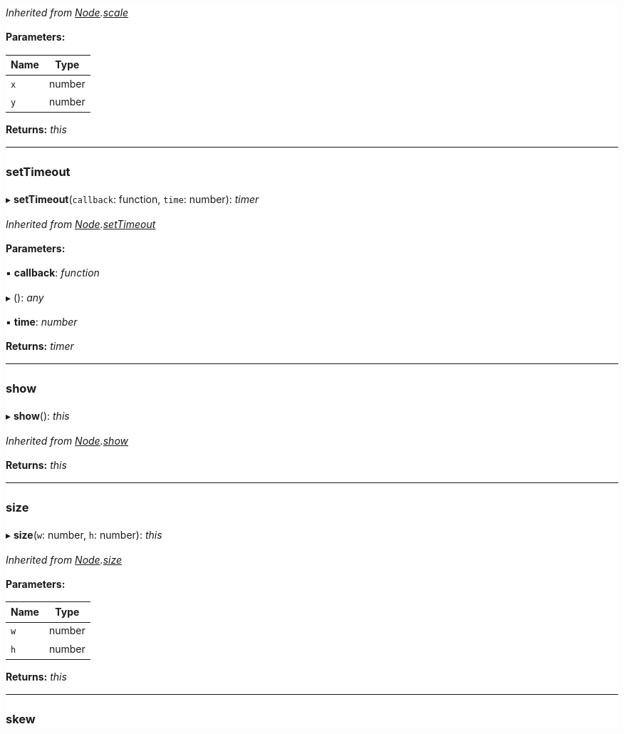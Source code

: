 *Inherited from [Node](/api/classes/node).[scale](/api/classes/node#scale)*

**Parameters:**

Name | Type |
------ | ------ |
`x` | number |
`y` | number |

**Returns:** *this*

___

###  setTimeout

▸ **setTimeout**(`callback`: function, `time`: number): *timer*

*Inherited from [Node](/api/classes/node).[setTimeout](/api/classes/node#settimeout)*

**Parameters:**

▪ **callback**: *function*

▸ (): *any*

▪ **time**: *number*

**Returns:** *timer*

___

###  show

▸ **show**(): *this*

*Inherited from [Node](/api/classes/node).[show](/api/classes/node#show)*

**Returns:** *this*

___

###  size

▸ **size**(`w`: number, `h`: number): *this*

*Inherited from [Node](/api/classes/node).[size](/api/classes/node#size)*

**Parameters:**

Name | Type |
------ | ------ |
`w` | number |
`h` | number |

**Returns:** *this*

___

###  skew
